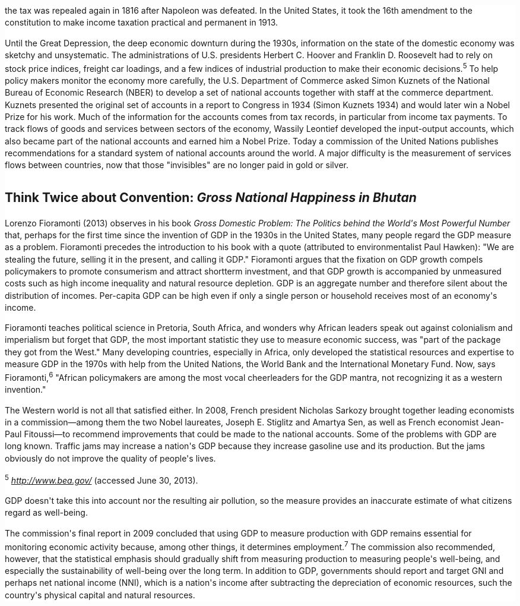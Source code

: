 the tax was repealed again in 1816 after Napoleon was defeated. In the United States, it took the 16th amendment to the constitution to make income taxation practical and permanent in 1913.

Until the Great Depression, the deep economic downturn during the 1930s, information on the state of the domestic economy was sketchy and unsystematic. The administrations of U.S. presidents Herbert C. Hoover and Franklin D. Roosevelt had to rely on stock price indices, freight car loadings, and a few indices of industrial production to make their economic decisions.<sup>5</sup> To help policy makers monitor the economy more carefully, the U.S. Department of Commerce asked Simon Kuznets of the National Bureau of Economic Research (NBER) to develop a set of national accounts together with staff at the commerce department. Kuznets presented the original set of accounts in a report to Congress in 1934 (Simon Kuznets 1934) and would later win a Nobel Prize for his work. Much of the information for the accounts comes from tax records, in particular from income tax payments. To track flows of goods and services between sectors of the economy, Wassily Leontief developed the input-output accounts, which also became part of the national accounts and earned him a Nobel Prize. Today a commission of the United Nations publishes recommendations for a standard system of national accounts around the world. A major difficulty is the measurement of services flows between countries, now that those "invisibles" are no longer paid in gold or silver.

## **Think Twice about Convention:** *Gross National Happiness in Bhutan*

Lorenzo Fioramonti (2013) observes in his book *Gross Domestic Problem: The Politics behind the World's Most Powerful Number* that, perhaps for the first time since the invention of GDP in the 1930s in the United States, many people regard the GDP measure as a problem. Fioramonti precedes the introduction to his book with a quote (attributed to environmentalist Paul Hawken): "We are stealing the future, selling it in the present, and calling it GDP." Fioramonti argues that the fixation on GDP growth compels policymakers to promote consumerism and attract shortterm investment, and that GDP growth is accompanied by unmeasured costs such as high income inequality and natural resource depletion. GDP is an aggregate number and therefore silent about the distribution of incomes. Per-capita GDP can be high even if only a single person or household receives most of an economy's income.

Fioramonti teaches political science in Pretoria, South Africa, and wonders why African leaders speak out against colonialism and imperialism but forget that GDP, the most important statistic they use to measure economic success, was "part of the package they got from the West." Many developing countries, especially in Africa, only developed the statistical resources and expertise to measure GDP in the 1970s with help from the United Nations, the World Bank and the International Monetary Fund. Now, says Fioramonti,<sup>6</sup> "African policymakers are among the most vocal cheerleaders for the GDP mantra, not recognizing it as a western invention."

The Western world is not all that satisfied either. In 2008, French president Nicholas Sarkozy brought together leading economists in a commission—among them the two Nobel laureates, Joseph E. Stiglitz and Amartya Sen, as well as French economist Jean-Paul Fitoussi—to recommend improvements that could be made to the national accounts. Some of the problems with GDP are long known. Traffic jams may increase a nation's GDP because they increase gasoline use and its production. But the jams obviously do not improve the quality of people's lives.

<sup>5</sup> *http://www.bea.gov/* (accessed June 30, 2013).

GDP doesn't take this into account nor the resulting air pollution, so the measure provides an inaccurate estimate of what citizens regard as well-being.

The commission's final report in 2009 concluded that using GDP to measure production with GDP remains essential for monitoring economic activity because, among other things, it determines employment.<sup>7</sup> The commission also recommended, however, that the statistical emphasis should gradually shift from measuring production to measuring people's well-being, and especially the sustainability of well-being over the long term. In addition to GDP, governments should report and target GNI and perhaps net national income (NNI), which is a nation's income after subtracting the depreciation of economic resources, such the country's physical capital and natural resources.
